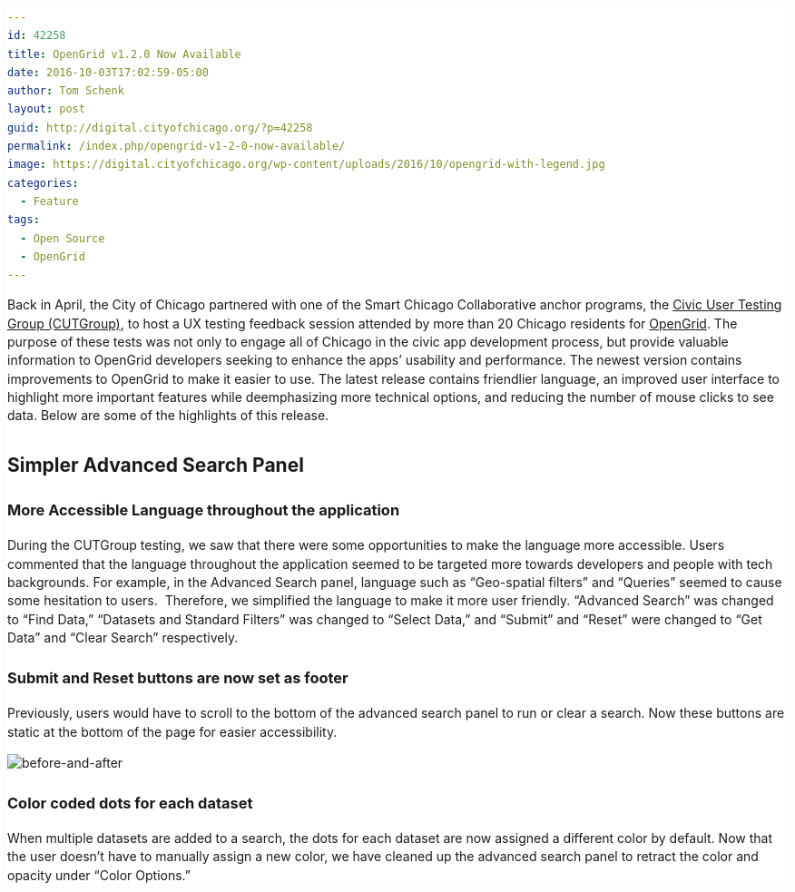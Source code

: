 ```yaml
---
id: 42258
title: OpenGrid v1.2.0 Now Available
date: 2016-10-03T17:02:59-05:00
author: Tom Schenk
layout: post
guid: http://digital.cityofchicago.org/?p=42258
permalink: /index.php/opengrid-v1-2-0-now-available/
image: https://digital.cityofchicago.org/wp-content/uploads/2016/10/opengrid-with-legend.jpg
categories:
  - Feature
tags:
  - Open Source
  - OpenGrid
---
```

Back in April, the City of Chicago partnered with one of the Smart Chicago Collaborative anchor programs, the [Civic User Testing Group (CUTGroup)](http://www.cutgroup.org/), to host a UX testing feedback session attended by more than 20 Chicago residents for [OpenGrid](https://opengrid.io). The purpose of these tests was not only to engage all of Chicago in the civic app development process, but provide valuable information to OpenGrid developers seeking to enhance the apps’ usability and performance. The newest version contains improvements to OpenGrid to make it easier to use. The latest release contains friendlier language, an improved user interface to highlight more important features while deemphasizing more technical options, and reducing the number of mouse clicks to see data. Below are some of the highlights of this release.

## Simpler Advanced Search Panel

### More Accessible Language throughout the application

During the CUTGroup testing, we saw that there were some opportunities to make the language more accessible. Users commented that the language throughout the application seemed to be targeted more towards developers and people with tech backgrounds. For example, in the Advanced Search panel, language such as “Geo-spatial filters” and “Queries” seemed to cause some hesitation to users.  Therefore, we simplified the language to make it more user friendly. “Advanced Search” was changed to “Find Data,” “Datasets and Standard Filters” was changed to “Select Data,” and “Submit” and “Reset” were changed to “Get Data” and “Clear Search” respectively.

### Submit and Reset buttons are now set as footer

Previously, users would have to scroll to the bottom of the advanced search panel to run or clear a search. Now these buttons are static at the bottom of the page for easier accessibility.

<img loading="lazy" class="aligncenter size-full wp-image-42259" src="http://digital.cityofchicago.org/wp-content/uploads/2016/10/before-and-after.jpg" alt="before-and-after" width="1046" height="635" srcset="https://digital.cityofchicago.org/wp-content/uploads/2016/10/before-and-after.jpg 1046w, https://digital.cityofchicago.org/wp-content/uploads/2016/10/before-and-after-300x182.jpg 300w, https://digital.cityofchicago.org/wp-content/uploads/2016/10/before-and-after-768x466.jpg 768w, https://digital.cityofchicago.org/wp-content/uploads/2016/10/before-and-after-1024x622.jpg 1024w" sizes="(max-width: 1046px) 100vw, 1046px" /> 

### Color coded dots for each dataset

When multiple datasets are added to a search, the dots for each dataset are now assigned a different color by default. Now that the user doesn’t have to manually assign a new color, we have cleaned up the advanced search panel to retract the color and opacity under “Color Options.”
